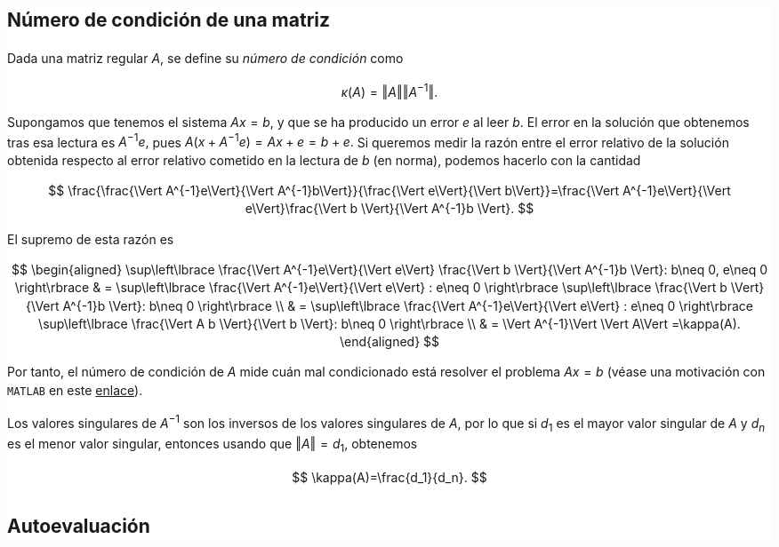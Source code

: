 


## Número de condición de una matriz

Dada una matriz regular $A,$ se define su *número de condición* como 

$$
\kappa(A)=\Vert A\Vert \Vert A^{-1}\Vert.
$$

Supongamos que tenemos el sistema $Ax=b,$ y que se ha producido un error $e$ al leer $b.$ El error en la solución que obtenemos tras esa lectura es $A^{-1}e,$ pues $A(x+A^{-1}e)=Ax+e=b+e.$ Si queremos medir la razón entre el error relativo de la solución obtenida respecto al error relativo cometido en la lectura de $b$ (en norma), podemos hacerlo con la cantidad

$$
\frac{\frac{\Vert A^{-1}e\Vert}{\Vert A^{-1}b\Vert}}{\frac{\Vert e\Vert}{\Vert b\Vert}}=\frac{\Vert A^{-1}e\Vert}{\Vert e\Vert}\frac{\Vert b \Vert}{\Vert A^{-1}b \Vert}.
$$

El supremo de esta razón es

$$
\begin{aligned}
\sup\left\lbrace \frac{\Vert A^{-1}e\Vert}{\Vert e\Vert} \frac{\Vert b \Vert}{\Vert A^{-1}b \Vert}: b\neq 0, e\neq 0 \right\rbrace & =  \sup\left\lbrace \frac{\Vert A^{-1}e\Vert}{\Vert e\Vert} :  e\neq 0 \right\rbrace \sup\left\lbrace \frac{\Vert b \Vert}{\Vert A^{-1}b \Vert}: b\neq 0 \right\rbrace \\
 & = 
\sup\left\lbrace \frac{\Vert A^{-1}e\Vert}{\Vert e\Vert} :  e\neq 0 \right\rbrace \sup\left\lbrace \frac{\Vert A b \Vert}{\Vert b \Vert}: b\neq 0 \right\rbrace \\
& = \Vert A^{-1}\Vert \Vert A\Vert =\kappa(A).
\end{aligned}
$$

Por tanto, el número de condición de $A$ mide cuán mal condicionado está resolver el problema $Ax=b$ (véase una motivación con `MATLAB` en este [enlace](https://blogs.mathworks.com/cleve/2017/07/17/what-is-the-condition-number-of-a-matrix/)).

Los valores singulares de $A^{-1}$ son los inversos de los valores singulares de $A,$ por lo que si $d_1$ es el mayor valor singular de $A$ y $d_n$ es el menor valor singular, entonces usando que $\Vert A\Vert=d_1,$ obtenemos

$$
\kappa(A)=\frac{d_1}{d_n}.
$$



## Autoevaluación

<iframe src="{{ site.baseurl | absolute_url }}{% link /assets/autoevaluacion/inv-gen.html %}" style="border:none;" height="600" width="100%" title="autoevaluación"></iframe>

